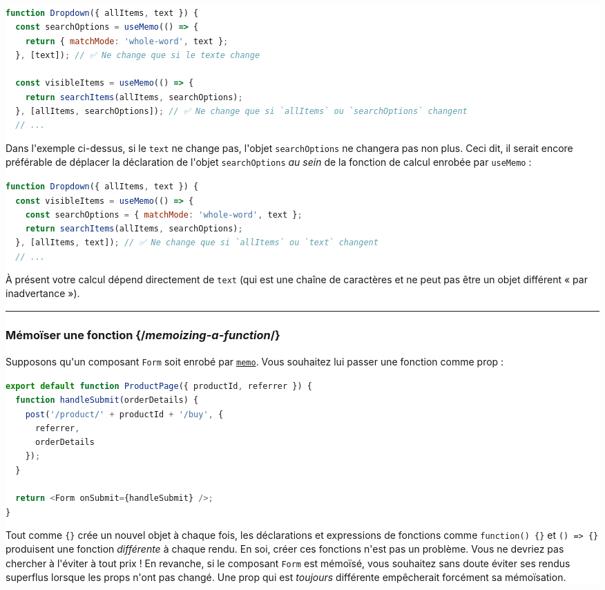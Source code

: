 ```js {2-4}
function Dropdown({ allItems, text }) {
  const searchOptions = useMemo(() => {
    return { matchMode: 'whole-word', text };
  }, [text]); // ✅ Ne change que si le texte change

  const visibleItems = useMemo(() => {
    return searchItems(allItems, searchOptions);
  }, [allItems, searchOptions]); // ✅ Ne change que si `allItems` ou `searchOptions` changent
  // ...
```

Dans l'exemple ci-dessus, si le `text` ne change pas, l'objet `searchOptions` ne changera pas non plus.  Ceci dit, il serait encore préférable de déplacer la déclaration de l'objet `searchOptions` *au sein* de la fonction de calcul enrobée par `useMemo` :

```js {3}
function Dropdown({ allItems, text }) {
  const visibleItems = useMemo(() => {
    const searchOptions = { matchMode: 'whole-word', text };
    return searchItems(allItems, searchOptions);
  }, [allItems, text]); // ✅ Ne change que si `allItems` ou `text` changent
  // ...
```

À présent votre calcul dépend directement de `text` (qui est une chaîne de caractères et ne peut pas être un objet différent « par inadvertance »).

---

### Mémoïser une fonction {/*memoizing-a-function*/}

Supposons qu'un composant `Form` soit enrobé par [`memo`](/reference/react/memo). Vous souhaitez lui passer une fonction comme prop :

```js {2-7}
export default function ProductPage({ productId, referrer }) {
  function handleSubmit(orderDetails) {
    post('/product/' + productId + '/buy', {
      referrer,
      orderDetails
    });
  }

  return <Form onSubmit={handleSubmit} />;
}
```

Tout comme `{}` crée un nouvel objet à chaque fois, les déclarations et expressions de fonctions comme `function() {}` et `() => {}` produisent une fonction *différente* à chaque rendu. En soi, créer ces fonctions n'est pas un problème.  Vous ne devriez pas chercher à l'éviter à tout prix !  En revanche, si le composant `Form` est mémoïsé, vous souhaitez sans doute éviter ses rendus superflus lorsque les props n'ont pas changé.  Une prop qui est *toujours* différente empêcherait forcément sa mémoïsation.
